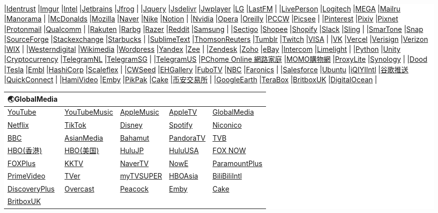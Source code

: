 |[Identrust](./Identrust) |[Imgur](./Imgur) |[Intel](./Intel) |[Jetbrains](./Jetbrains) |[Jfrog](./Jfrog) |
|[Jquery](./Jquery) |[Jsdelivr](./Jsdelivr) |[Jwplayer](./Jwplayer) |[LG](./LG) |[LastFM](./LastFM) |
|[LivePerson](./LivePerson) |[Logitech](./Logitech) |[MEGA](./MEGA) |[Mailru](./Mailru) |[Manorama](./Manorama) |
|[McDonalds](./McDonalds) |[Mozilla](./Mozilla) |[Naver](./Naver) |[Nike](./Nike) |[Notion](./Notion) |
|[Nvidia](./Nvidia) |[Opera](./Opera) |[Oreilly](./Oreilly) |[PCCW](./PCCW) |[Picsee](./Picsee) |
|[Pinterest](./Pinterest) |[Pixiv](./Pixiv) |[Pixnet](./Pixnet) |[Protonmail](./Protonmail) |[Qualcomm](./Qualcomm) |
|[Rakuten](./Rakuten) |[Rarbg](./Rarbg) |[Razer](./Razer) |[Reddit](./Reddit) |[Samsung](./Samsung) |
|[Sectigo](./Sectigo) |[Shopee](./Shopee) |[Shopify](./Shopify) |[Slack](./Slack) |[Sling](./Sling) |
|[SmarTone](./SmarTone) |[Snap](./Snap) |[SourceForge](./SourceForge) |[Stackexchange](./Stackexchange) |[Starbucks](./Starbucks) |
|[SublimeText](./SublimeText) |[ThomsonReuters](./ThomsonReuters) |[Tumblr](./Tumblr) |[Twitch](./Twitch) |[VISA](./VISA) |
|[VK](./VK) |[Vercel](./Vercel) |[Verisign](./Verisign) |[Verizon](./Verizon) |[WIX](./WIX) |
|[Westerndigital](./Westerndigital) |[Wikimedia](./Wikimedia) |[Wordpress](./Wordpress) |[Yandex](./Yandex) |[Zee](./Zee) |
|[Zendesk](./Zendesk) |[Zoho](./Zoho) |[eBay](./eBay) |[Intercom](./Intercom) |[Limelight](./Limelight) |
|[Python](./Python) |[Unity](./Unity) |[Cryptocurrency](./Cryptocurrency) |[TelegramNL](./TelegramNL) |[TelegramSG](./TelegramSG) |
|[TelegramUS](./TelegramUS) |[PChome Online 網路家庭](./PChomeTW) |[MOMO購物網](./MOMOShop) |[ProxyLite](./ProxyLite) |[Synology](./Synology) |
|[Dood](./Dood) |[Tesla](./Tesla) |[Embl](./Embl) |[HashiCorp](./HashiCorp) |[Scaleflex](./Scaleflex) |
|[CWSeed](./CWSeed) |[EHGallery](./EHGallery) |[FuboTV](./FuboTV) |[NBC](./NBC) |[Faronics](./Faronics) |
|[Salesforce](./Salesforce) |[Ubuntu](./Ubuntu) |[iQIYIIntl](./iQIYIIntl) |[谷歌推送](./GoogleFCM) |[QuickConnect](./QuickConnect) |
|[HamiVideo](./HamiVideo) |[Emby](./Emby) |[PikPak](./PikPak) |[Cake](./Cake) |[币安交易所](./Binance) |
|[GoogleEarth](./GoogleEarth) |[TeraBox](./TeraBox) |[BritboxUK](./BritboxUK) |[DigitalOcean](./DigitalOcean) |


|🌏GlobalMedia|  |  |  |  |
| ---- | ---- | ---- | ---- | ---- |
|[YouTube](./YouTube) |[YouTubeMusic](./YouTubeMusic) |[AppleMusic](./AppleMusic) |[AppleTV](./AppleTV) |[GlobalMedia](./GlobalMedia) ||||
|[Netflix](./Netflix) |[TikTok](./TikTok) |[Disney](./Disney) |[Spotify](./Spotify) |[Niconico](./Niconico) |||
|[BBC](./BBC) |[AsianMedia](./AsianMedia) |[Bahamut](./Bahamut) |[PandoraTV](./PandoraTV) |[TVB](./TVB) ||
|[HBO(香港)](./HBOHK) |[HBO(美国)](./HBOUSA) |[HuluJP](./HuluJP) |[HuluUSA](./HuluUSA) |[FOX NOW](./FOXNOW) |
|[FOXPlus](./FOXPlus) |[KKTV](./KKTV) |[NaverTV](./NaverTV) |[NowE](./NowE) |[ParamountPlus](./ParamountPlus) |
|[PrimeVideo](./PrimeVideo) |[TVer](./TVer) |[myTVSUPER](./myTVSUPER) |[HBOAsia](./HBOAsia) |[BiliBiliIntl](./BiliBiliIntl) |
|[DiscoveryPlus](./DiscoveryPlus) |[Overcast](./Overcast) |[Peacock](./Peacock) |[Emby](./Emby) |[Cake](./Cake) |
|[BritboxUK](./BritboxUK) |

